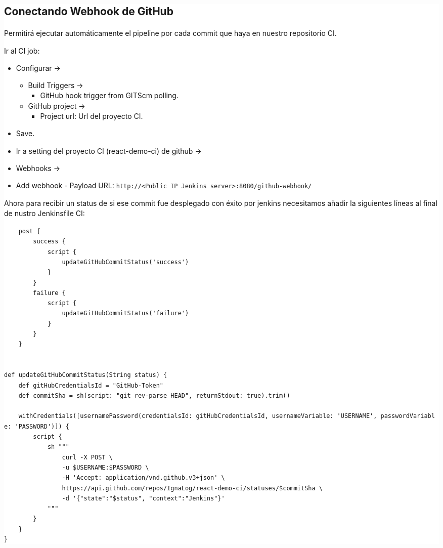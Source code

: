 ## Conectando Webhook de GitHub

Permitirá ejecutar automáticamente el pipeline por cada commit que haya en nuestro repositorio CI.

Ir al CI job:

- Configurar ->
  - Build Triggers ->
    - GitHub hook trigger from GITScm polling.
  - GitHub project ->
    - Project url: Url del proyecto CI.
- Save.

- Ir a setting del proyecto CI (react-demo-ci) de github ->
- Webhooks ->
- Add webhook - Payload URL: `http://<Public IP Jenkins server>:8080/github-webhook/`

Ahora para recibir un status de si ese commit fue desplegado con éxito por jenkins necesitamos añadir la siguientes líneas al final de nustro Jenkinsfile CI:

```
    post {
        success {
            script {
                updateGitHubCommitStatus('success')
            }
        }
        failure {
            script {
                updateGitHubCommitStatus('failure')
            }
        }
    }


def updateGitHubCommitStatus(String status) {
    def gitHubCredentialsId = "GitHub-Token"
    def commitSha = sh(script: "git rev-parse HEAD", returnStdout: true).trim()

    withCredentials([usernamePassword(credentialsId: gitHubCredentialsId, usernameVariable: 'USERNAME', passwordVariable: 'PASSWORD')]) {
        script {
            sh """
                curl -X POST \
                -u $USERNAME:$PASSWORD \
                -H 'Accept: application/vnd.github.v3+json' \
                https://api.github.com/repos/IgnaLog/react-demo-ci/statuses/$commitSha \
                -d '{"state":"$status", "context":"Jenkins"}'
            """
        }
    }
}
```
